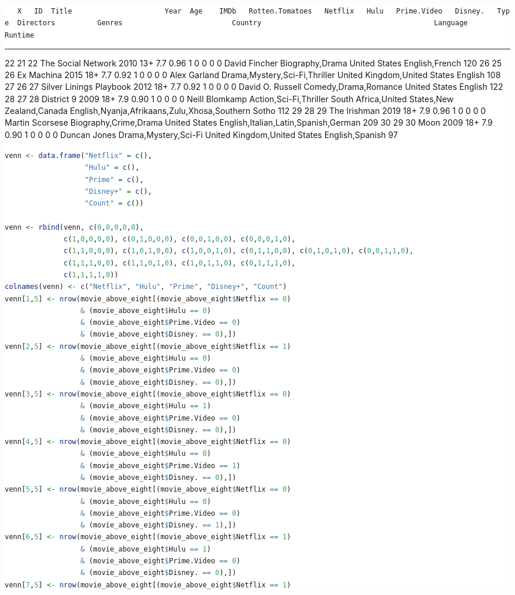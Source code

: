        X   ID  Title                      Year  Age    IMDb   Rotten.Tomatoes   Netflix   Hulu   Prime.Video   Disney.   Type  Directors          Genres                          Country                                         Language                                              Runtime
---  ---  ---  ------------------------  -----  ----  -----  ----------------  --------  -----  ------------  --------  -----  -----------------  ------------------------------  ----------------------------------------------  ---------------------------------------------------  --------
22    21   22  The Social Network         2010  13+     7.7              0.96         1      0             0         0      0  David Fincher      Biography,Drama                 United States                                   English,French                                            120
26    25   26  Ex Machina                 2015  18+     7.7              0.92         1      0             0         0      0  Alex Garland       Drama,Mystery,Sci-Fi,Thriller   United Kingdom,United States                    English                                                   108
27    26   27  Silver Linings Playbook    2012  18+     7.7              0.92         1      0             0         0      0  David O. Russell   Comedy,Drama,Romance            United States                                   English                                                   122
28    27   28  District 9                 2009  18+     7.9              0.90         1      0             0         0      0  Neill Blomkamp     Action,Sci-Fi,Thriller          South Africa,United States,New Zealand,Canada   English,Nyanja,Afrikaans,Zulu,Xhosa,Southern Sotho        112
29    28   29  The Irishman               2019  18+     7.9              0.96         1      0             0         0      0  Martin Scorsese    Biography,Crime,Drama           United States                                   English,Italian,Latin,Spanish,German                      209
30    29   30  Moon                       2009  18+     7.9              0.90         1      0             0         0      0  Duncan Jones       Drama,Mystery,Sci-Fi            United Kingdom,United States                    English,Spanish                                            97




```r
venn <- data.frame("Netflix" = c(),
                   "Hulu" = c(),
                   "Prime" = c(),
                   "Disney+" = c(),
                   "Count" = c())

venn <- rbind(venn, c(0,0,0,0,0),
              c(1,0,0,0,0), c(0,1,0,0,0), c(0,0,1,0,0), c(0,0,0,1,0),
              c(1,1,0,0,0), c(1,0,1,0,0), c(1,0,0,1,0), c(0,1,1,0,0), c(0,1,0,1,0), c(0,0,1,1,0),
              c(1,1,1,0,0), c(1,1,0,1,0), c(1,0,1,1,0), c(0,1,1,1,0),
              c(1,1,1,1,0))
colnames(venn) <- c("Netflix", "Hulu", "Prime", "Disney+", "Count")
venn[1,5] <- nrow(movie_above_eight[(movie_above_eight$Netflix == 0)
                  & (movie_above_eight$Hulu == 0)
                  & (movie_above_eight$Prime.Video == 0)
                  & (movie_above_eight$Disney. == 0),])
venn[2,5] <- nrow(movie_above_eight[(movie_above_eight$Netflix == 1)
                  & (movie_above_eight$Hulu == 0)
                  & (movie_above_eight$Prime.Video == 0)
                  & (movie_above_eight$Disney. == 0),])
venn[3,5] <- nrow(movie_above_eight[(movie_above_eight$Netflix == 0)
                  & (movie_above_eight$Hulu == 1)
                  & (movie_above_eight$Prime.Video == 0)
                  & (movie_above_eight$Disney. == 0),])
venn[4,5] <- nrow(movie_above_eight[(movie_above_eight$Netflix == 0)
                  & (movie_above_eight$Hulu == 0)
                  & (movie_above_eight$Prime.Video == 1)
                  & (movie_above_eight$Disney. == 0),])
venn[5,5] <- nrow(movie_above_eight[(movie_above_eight$Netflix == 0)
                  & (movie_above_eight$Hulu == 0)
                  & (movie_above_eight$Prime.Video == 0)
                  & (movie_above_eight$Disney. == 1),])
venn[6,5] <- nrow(movie_above_eight[(movie_above_eight$Netflix == 1)
                  & (movie_above_eight$Hulu == 1)
                  & (movie_above_eight$Prime.Video == 0)
                  & (movie_above_eight$Disney. == 0),])
venn[7,5] <- nrow(movie_above_eight[(movie_above_eight$Netflix == 1)
```